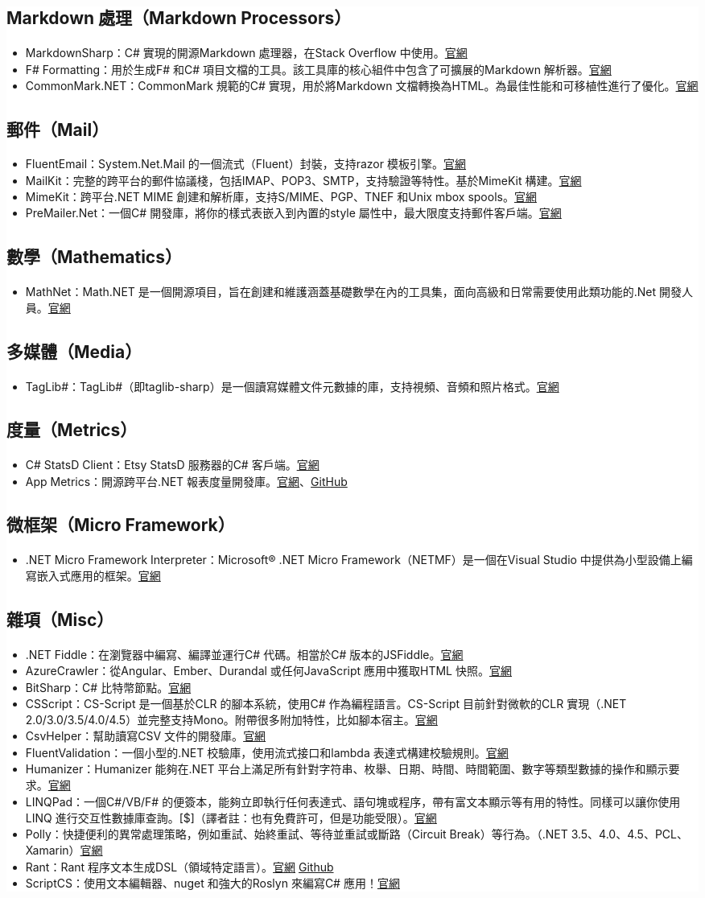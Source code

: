 ## Markdown 處理（Markdown Processors）

* MarkdownSharp：C# 實現的開源Markdown 處理器，在Stack Overflow 中使用。[官網](https://code.google.com/p/markdownsharp/)
* F# Formatting：用於生成F# 和C# 項目文檔的工具。該工具庫的核心組件中包含了可擴展的Markdown 解析器。[官網](http://tpetricek.github.io/FSharp.Formatting/)
* CommonMark.NET：CommonMark 規範的C# 實現，用於將Markdown 文檔轉換為HTML。為最佳性能和可移植性進行了優化。[官網](https://github.com/Knagis/CommonMark.NET)

## 郵件（Mail）

* FluentEmail：System.Net.Mail 的一個流式（Fluent）封裝，支持razor 模板引擎。[官網](https://github.com/lukencode/FluentEmail)
* MailKit：完整的跨平台的郵件協議棧，包括IMAP、POP3、SMTP，支持驗證等特性。基於MimeKit 構建。[官網](https://github.com/jstedfast/MailKit)
* MimeKit：跨平台.NET MIME 創建和解析庫，支持S/MIME、PGP、TNEF 和Unix mbox spools。[官網](https://github.com/jstedfast/MimeKit)
* PreMailer.Net：一個C# 開發庫，將你的樣式表嵌入到內置的style 屬性中，最大限度支持郵件客戶端。[官網](https://github.com/milkshakesoftware/PreMailer.Net)

## 數學（Mathematics）

* MathNet：Math.NET 是一個開源項目，旨在創建和維護涵蓋基礎數學在內的工具集，面向高級和日常需要使用此類功能的.Net 開發人員。[官網](http://www.mathdotnet.com/)

## 多媒體（Media）

* TagLib#：TagLib#（即taglib-sharp）是一個讀寫媒體文件元數據的庫，支持視頻、音頻和照片格式。[官網](https://github.com/mono/taglib-sharp)

## 度量（Metrics）

* C# StatsD Client：Etsy StatsD 服務器的C# 客戶端。[官網](https://github.com/goncalopereira/statsd-csharp-client)
* App Metrics：開源跨平台.NET 報表度量開發庫。[官網](https://app-metrics.io/)、[GitHub](https://github.com/AppMetrics/AppMetrics)

## 微框架（Micro Framework）

* .NET Micro Framework Interpreter：Microsoft® .NE​​T Micro Framework（NETMF）是一個在Visual Studio 中提供為小型設備上編寫嵌入式應用的框架。[官網](https://github.com/NETMF/netmf-interpreter)

## 雜項（Misc）

* .NET Fiddle：在瀏覽器中編寫、編譯並運行C# 代碼。相當於C# 版本的JSFiddle。[官網](https://dotnetfiddle.net/)
* AzureCrawler：從Angular、Ember、Durandal 或任何JavaScript 應用中獲取HTML 快照。[官網](https://github.com/yagopv/AzureCrawler)
* BitSharp：C# 比特幣節點。[官網](https://github.com/pmlyon/BitSharp)
* CSScript：CS-Script 是一個基於CLR 的腳本系統，使用C# 作為編程語言。CS-Script 目前針對微軟的CLR 實現（.NET 2.0/3.0/3.5/4.0/4.5）並完整支持Mono。附帶很多附加特性，比如腳本宿主。[官網](http://www.csscript.net/)
* CsvHelper：幫助讀寫CSV 文件的開發庫。[官網](https://github.com/JoshClose/CsvHelper)
* FluentValidation：一個小型的.NET 校驗庫，使用流式接口和lambda 表達式構建校驗規則。[官網](https://github.com/JeremySkinner/FluentValidation)
* Humanizer：Humanizer 能夠在.NET 平台上滿足所有針對字符串、枚舉、日期、時間、時間範圍、數字等類型數據的操作和顯示要求。[官網](https://github.com/MehdiK/Humanizer)
* LINQPad：一個C#/VB/F# 的便簽本，能夠立即執行任何表達式、語句塊或程序，帶有富文本顯示等有用的特性。同樣可以讓你使用LINQ 進行交互性數據庫查詢。[$]（譯者註：也有免費許可，但是功能受限）。[官網](http://www.linqpad.net)
* Polly：快捷便利的異常處理策略，例如重試、始終重試、等待並重試或斷路（Circuit Break）等行為。（.NET 3.5、4.0、4.5、PCL、Xamarin）[官網](https://github.com/michael-wolfenden/Polly)
* Rant：Rant 程序文本生成DSL（領域特定語言）。[官網](http://berkin.me/rant) [Github](https://github.com/TheBerkin/Rant)
* ScriptCS：使用文本編輯器、nuget 和強大的Roslyn 來編寫C# 應用！[官網](https://github.com/scriptcs/scriptcs)
